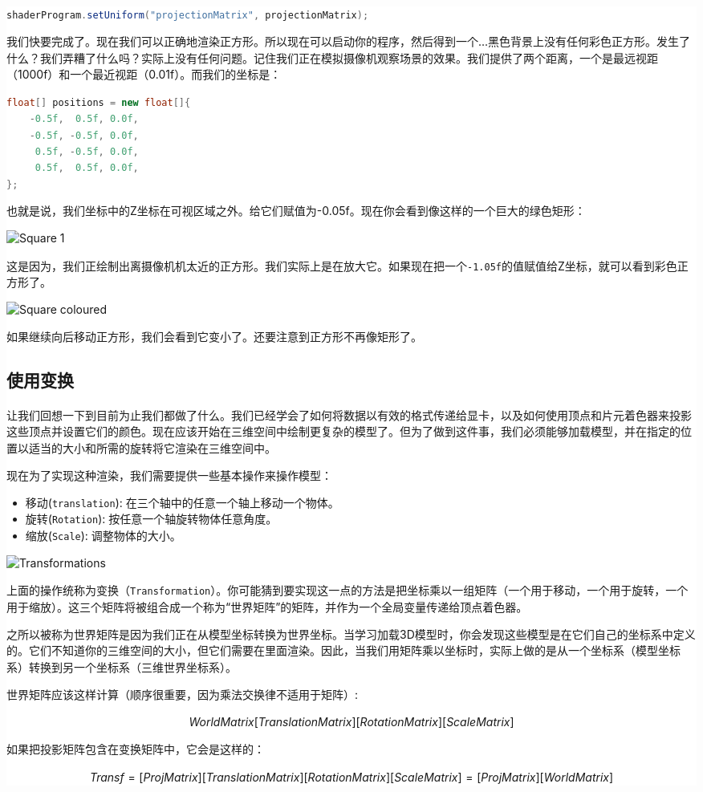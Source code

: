 ```java
shaderProgram.setUniform("projectionMatrix", projectionMatrix);
```

我们快要完成了。现在我们可以正确地渲染正方形。所以现在可以启动你的程序，然后得到一个...黑色背景上没有任何彩色正方形。发生了什么？我们弄糟了什么吗？实际上没有任何问题。记住我们正在模拟摄像机观察场景的效果。我们提供了两个距离，一个是最远视距（1000f）和一个最近视距（0.01f）。而我们的坐标是：

```java
float[] positions = new float[]{
    -0.5f,  0.5f, 0.0f,
    -0.5f, -0.5f, 0.0f,
     0.5f, -0.5f, 0.0f,
     0.5f,  0.5f, 0.0f,
};
```

也就是说，我们坐标中的Z坐标在可视区域之外。给它们赋值为-0.05f。现在你会看到像这样的一个巨大的绿色矩形：

![Square 1](square_1.png)

这是因为，我们正绘制出离摄像机机太近的正方形。我们实际上是在放大它。如果现在把一个`-1.05f`的值赋值给Z坐标，就可以看到彩色正方形了。

![Square coloured](square_coloured.png)

如果继续向后移动正方形，我们会看到它变小了。还要注意到正方形不再像矩形了。

## 使用变换

让我们回想一下到目前为止我们都做了什么。我们已经学会了如何将数据以有效的格式传递给显卡，以及如何使用顶点和片元着色器来投影这些顶点并设置它们的颜色。现在应该开始在三维空间中绘制更复杂的模型了。但为了做到这件事，我们必须能够加载模型，并在指定的位置以适当的大小和所需的旋转将它渲染在三维空间中。

现在为了实现这种渲染，我们需要提供一些基本操作来操作模型：

* 移动(`translation`): 在三个轴中的任意一个轴上移动一个物体。
* 旋转(`Rotation`): 按任意一个轴旋转物体任意角度。
* 缩放(`Scale`): 调整物体的大小。

![Transformations](transformations.png)

上面的操作统称为变换（`Transformation`）。你可能猜到要实现这一点的方法是把坐标乘以一组矩阵（一个用于移动，一个用于旋转，一个用于缩放）。这三个矩阵将被组合成一个称为“世界矩阵”的矩阵，并作为一个全局变量传递给顶点着色器。

之所以被称为世界矩阵是因为我们正在从模型坐标转换为世界坐标。当学习加载3D模型时，你会发现这些模型是在它们自己的坐标系中定义的。它们不知道你的三维空间的大小，但它们需要在里面渲染。因此，当我们用矩阵乘以坐标时，实际上做的是从一个坐标系（模型坐标系）转换到另一个坐标系（三维世界坐标系）。

世界矩阵应该这样计算（顺序很重要，因为乘法交换律不适用于矩阵）:

$$
World Matrix\left[Translation Matrix\right]\left[Rotation Matrix\right]\left[Scale Matrix\right]
$$

如果把投影矩阵包含在变换矩阵中，它会是这样的：

$$
Transf=\left[Proj Matrix\right]\left[Translation Matrix\right]\left[Rotation Matrix\right]\left[Scale Matrix\right]=\left[Proj Matrix\right]\left[World Matrix\right]
$$
